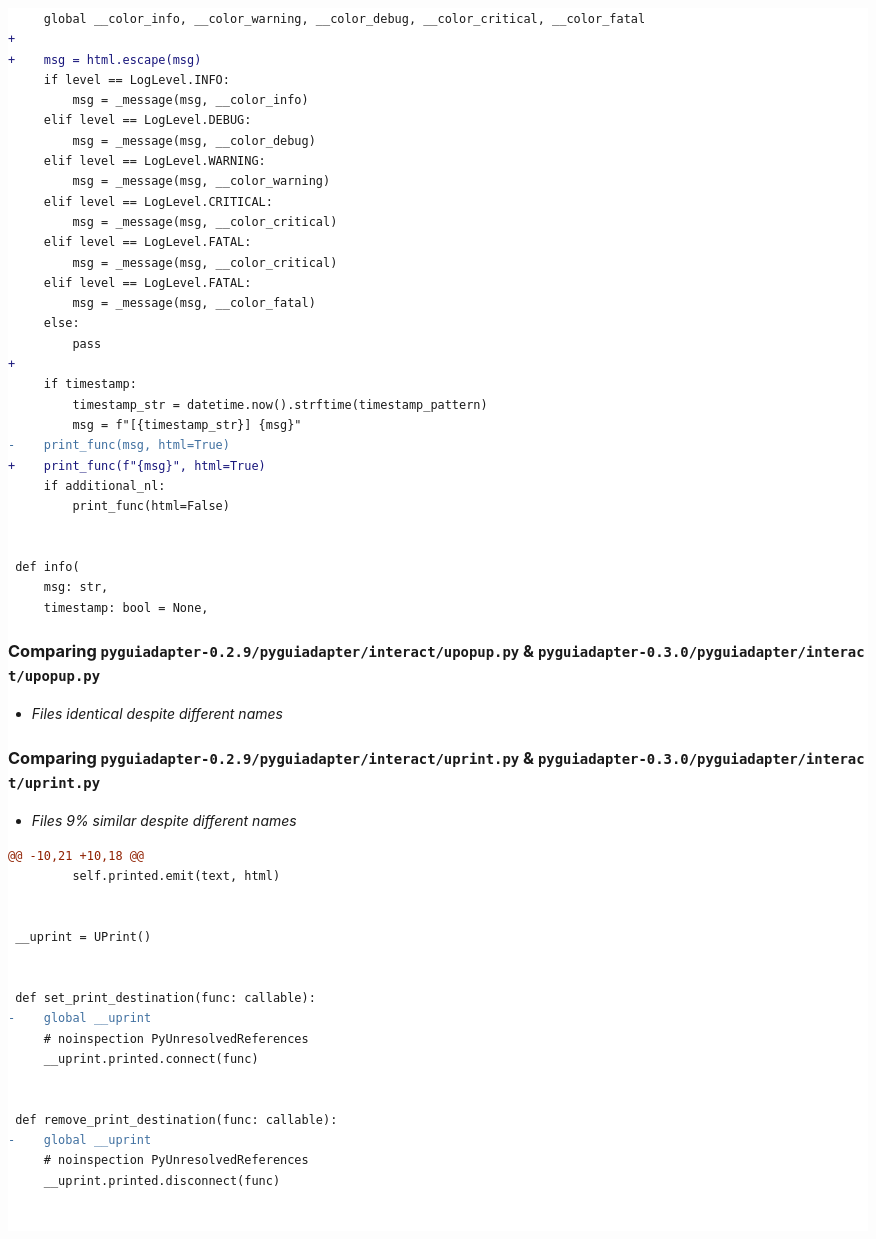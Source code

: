 ```diff
     global __color_info, __color_warning, __color_debug, __color_critical, __color_fatal
+
+    msg = html.escape(msg)
     if level == LogLevel.INFO:
         msg = _message(msg, __color_info)
     elif level == LogLevel.DEBUG:
         msg = _message(msg, __color_debug)
     elif level == LogLevel.WARNING:
         msg = _message(msg, __color_warning)
     elif level == LogLevel.CRITICAL:
         msg = _message(msg, __color_critical)
     elif level == LogLevel.FATAL:
         msg = _message(msg, __color_critical)
     elif level == LogLevel.FATAL:
         msg = _message(msg, __color_fatal)
     else:
         pass
+
     if timestamp:
         timestamp_str = datetime.now().strftime(timestamp_pattern)
         msg = f"[{timestamp_str}] {msg}"
-    print_func(msg, html=True)
+    print_func(f"{msg}", html=True)
     if additional_nl:
         print_func(html=False)
 
 
 def info(
     msg: str,
     timestamp: bool = None,
```

### Comparing `pyguiadapter-0.2.9/pyguiadapter/interact/upopup.py` & `pyguiadapter-0.3.0/pyguiadapter/interact/upopup.py`

 * *Files identical despite different names*

### Comparing `pyguiadapter-0.2.9/pyguiadapter/interact/uprint.py` & `pyguiadapter-0.3.0/pyguiadapter/interact/uprint.py`

 * *Files 9% similar despite different names*

```diff
@@ -10,21 +10,18 @@
         self.printed.emit(text, html)
 
 
 __uprint = UPrint()
 
 
 def set_print_destination(func: callable):
-    global __uprint
     # noinspection PyUnresolvedReferences
     __uprint.printed.connect(func)
 
 
 def remove_print_destination(func: callable):
-    global __uprint
     # noinspection PyUnresolvedReferences
     __uprint.printed.disconnect(func)
 
 
```